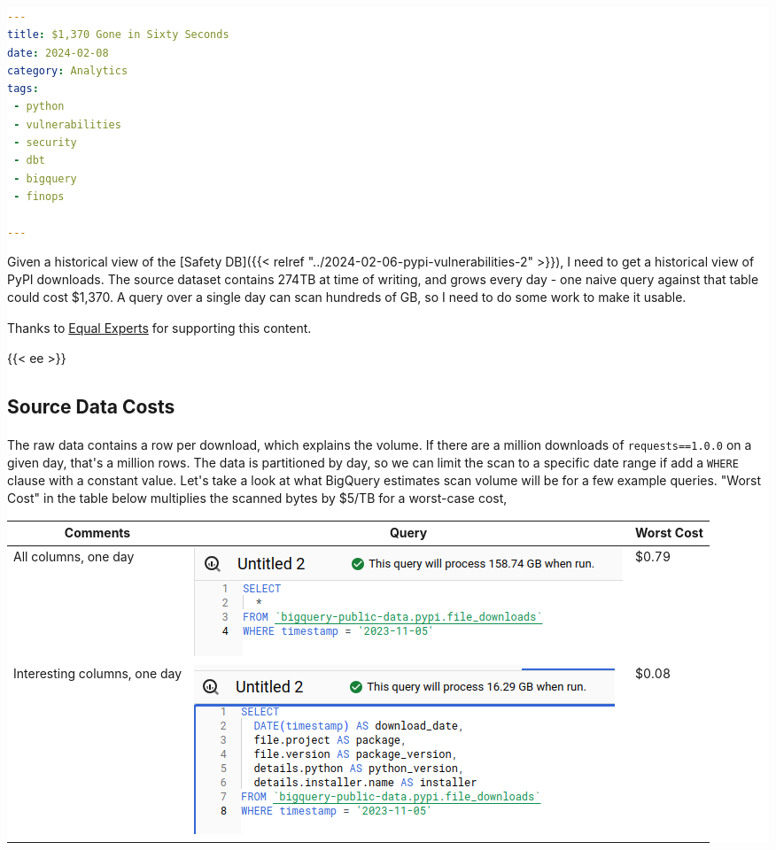 ```yaml
---
title: $1,370 Gone in Sixty Seconds
date: 2024-02-08
category: Analytics
tags:
 - python
 - vulnerabilities
 - security
 - dbt
 - bigquery
 - finops

---
```


Given a historical view of the [Safety DB]({{< relref "../2024-02-06-pypi-vulnerabilities-2" >}}), I need to get a historical view of PyPI downloads. The source dataset contains 274TB at time of writing, and grows every day - one naive query against that table could cost $1,370. A query over a single day can scan hundreds of GB, so I need to do some work to make it usable.

Thanks to [Equal Experts](https://equalexperts.com) for supporting this content.

{{< ee >}}



## Source Data Costs

The raw data contains a row per download, which explains the volume. If there are a million downloads of `requests==1.0.0` on a given day, that's a million rows. The data is partitioned by day, so we can limit the scan to a specific date range if add a `WHERE` clause with a constant value. Let's take a look at what BigQuery estimates scan volume will be for a few example queries. "Worst Cost" in the table below multiplies the scanned bytes by $5/TB for a worst-case cost,

|Comments|Query|Worst Cost|
|--------|-----|----------|
|All columns, one day|![](./assets/query_raw_star_one_day.png)|$0.79|
|Interesting columns, one day|![](./assets/query_raw_cols_one_day.png)|$0.08|